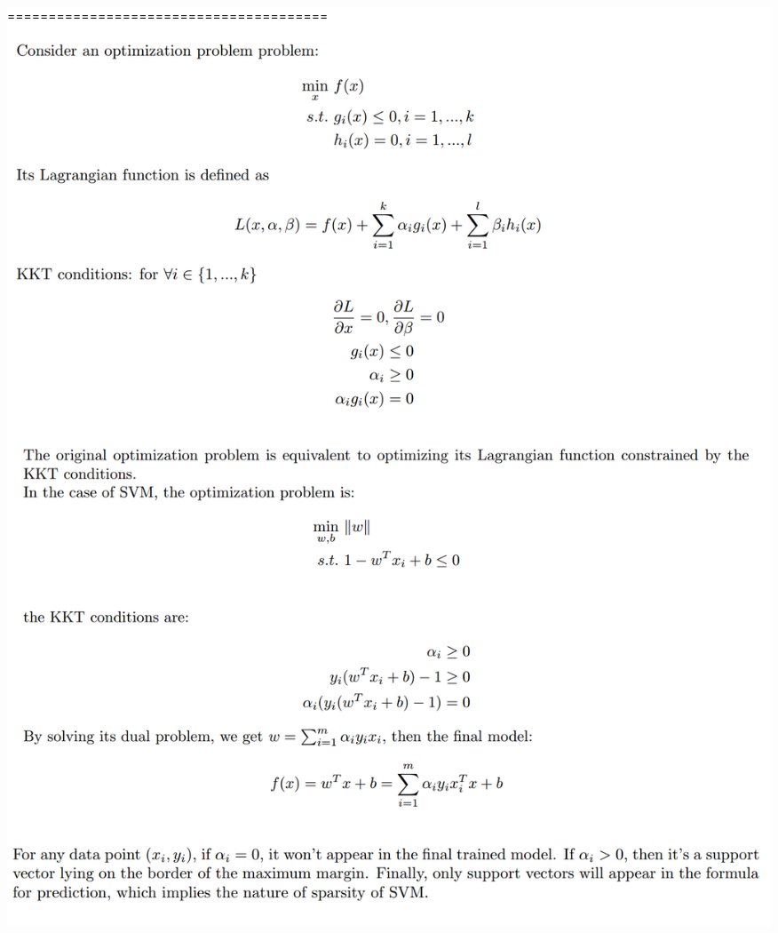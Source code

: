 =======================================

![微信图片_20190420112145](./Images/%E5%BE%AE%E4%BF%A1%E5%9B%BE%E7%89%87_20190420112145.png)

![微信图片_20190420112149](./Images/%E5%BE%AE%E4%BF%A1%E5%9B%BE%E7%89%87_20190420112149.png)

![微信图片_20190420112300](./Images/%E5%BE%AE%E4%BF%A1%E5%9B%BE%E7%89%87_20190420112300.png)
